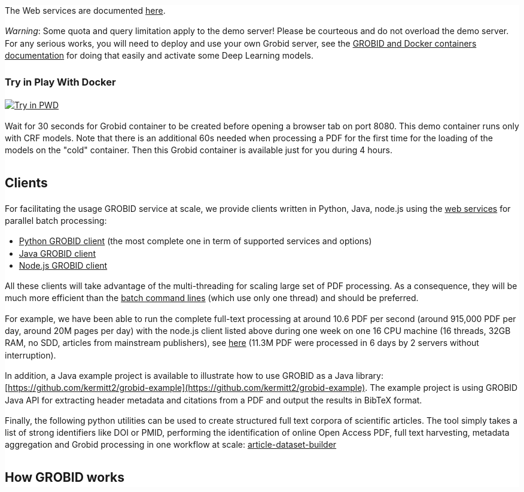 The Web services are documented [here](https://grobid.readthedocs.io/en/latest/Grobid-service/).

_Warning_: Some quota and query limitation apply to the demo server! Please be courteous and do not overload the demo server. 
For any serious works, you will need to deploy and use your own Grobid server, see the [GROBID and Docker containers documentation](https://grobid.readthedocs.io/en/latest/Grobid-docker/) for doing that easily and activate some Deep Learning models. 

### Try in Play With Docker

<a href="https://labs.play-with-docker.com/?stack=https://raw.githubusercontent.com/kermitt2/grobid/master/compose.yml">
  <img src="https://raw.githubusercontent.com/play-with-docker/stacks/master/assets/images/button.png" alt="Try in PWD"/>
</a>

Wait for 30 seconds for Grobid container to be created before opening a browser tab on port 8080. This demo container runs only with CRF models. Note that there is an additional 60s needed when processing a PDF for the first time for the loading of the models on the "cold" container. Then this Grobid container is available just for you during 4 hours. 

## Clients

For facilitating the usage GROBID service at scale, we provide clients written in Python, Java, node.js using the [web services](https://grobid.readthedocs.io/en/latest/Grobid-service/) for parallel batch processing:

- <a href="https://github.com/kermitt2/grobid-client-python" target="_blank">Python GROBID client</a> (the most complete one in term of supported services and options)
- <a href="https://github.com/kermitt2/grobid-client-java" target="_blank">Java GROBID client</a>
- <a href="https://github.com/kermitt2/grobid-client-node" target="_blank">Node.js GROBID client</a>

All these clients will take advantage of the multi-threading for scaling large set of PDF processing. As a consequence, they will be much more efficient than the [batch command lines](https://grobid.readthedocs.io/en/latest/Grobid-batch/) (which use only one thread) and should be preferred. 

For example, we have been able to run the complete full-text processing at around 10.6 PDF per second (around 915,000 PDF per day, around 20M pages per day) with the node.js client listed above during one week on one 16 CPU machine (16 threads, 32GB RAM, no SDD, articles from mainstream publishers), see [here](https://github.com/kermitt2/grobid/issues/443#issuecomment-505208132) (11.3M PDF were processed in 6 days by 2 servers without interruption).

In addition, a Java example project is available to illustrate how to use GROBID as a Java library: [https://github.com/kermitt2/grobid-example](https://github.com/kermitt2/grobid-example). The example project is using GROBID Java API for extracting header metadata and citations from a PDF and output the results in BibTeX format.  

Finally, the following python utilities can be used to create structured full text corpora of scientific articles. The tool simply takes a list of strong identifiers like DOI or PMID, performing the identification of online Open Access PDF, full text harvesting, metadata aggregation and Grobid processing in one workflow at scale: [article-dataset-builder](https://github.com/kermitt2/article-dataset-builder)

## How GROBID works 
